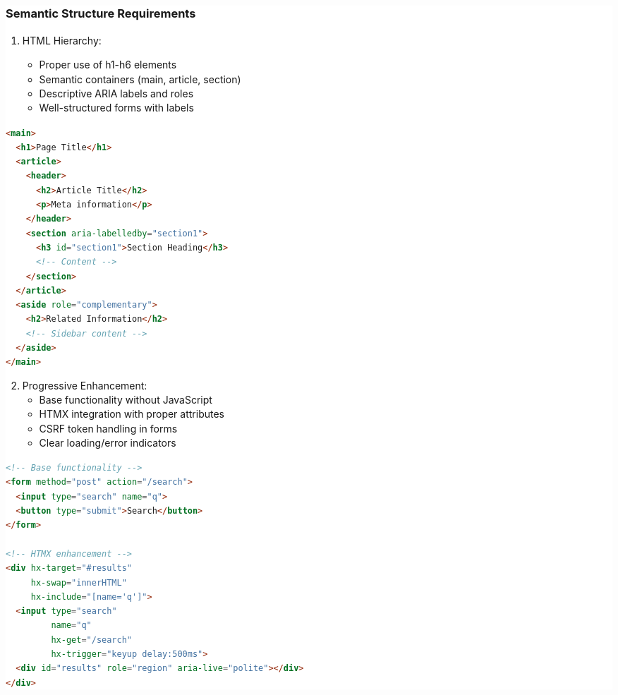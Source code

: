 ### Semantic Structure Requirements

1. HTML Hierarchy:

   - Proper use of h1-h6 elements
   - Semantic containers (main, article, section)
   - Descriptive ARIA labels and roles
   - Well-structured forms with labels

```html
<main>
  <h1>Page Title</h1>
  <article>
    <header>
      <h2>Article Title</h2>
      <p>Meta information</p>
    </header>
    <section aria-labelledby="section1">
      <h3 id="section1">Section Heading</h3>
      <!-- Content -->
    </section>
  </article>
  <aside role="complementary">
    <h2>Related Information</h2>
    <!-- Sidebar content -->
  </aside>
</main>
```

2. Progressive Enhancement:
   - Base functionality without JavaScript
   - HTMX integration with proper attributes
   - CSRF token handling in forms
   - Clear loading/error indicators

```html
<!-- Base functionality -->
<form method="post" action="/search">
  <input type="search" name="q">
  <button type="submit">Search</button>
</form>

<!-- HTMX enhancement -->
<div hx-target="#results" 
     hx-swap="innerHTML"
     hx-include="[name='q']">
  <input type="search" 
         name="q" 
         hx-get="/search"
         hx-trigger="keyup delay:500ms">
  <div id="results" role="region" aria-live="polite"></div>
</div>
```
